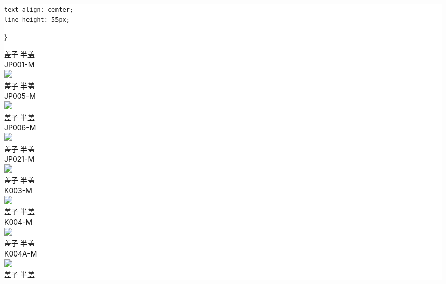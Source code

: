     text-align: center;
    line-height: 55px;
}
</style>
</head>

<body>
<div class="ceshi0">
	<div class="ceshi">
	  <div class="ceshi2">
		<div class="ceshi4">盖子 半盖</div>
		<div class="ceshi5">JP001-M</div>
	  </div>
	<img class="ceshi3" src="https://demo.packmage.cn//Content/boximg/JP001-M.png">
	</div>
	<div class="ceshi">
	  <div class="ceshi2">
		<div class="ceshi4">盖子 半盖</div>
		<div class="ceshi5">JP005-M</div>
	  </div>
	<img class="ceshi3" src="https://demo.packmage.cn//Content/boximg/JP005-M.png">
	</div>
	<div class="ceshi">
	  <div class="ceshi2">
		<div class="ceshi4">盖子 半盖</div>
		<div class="ceshi5">JP006-M</div>
	  </div>
	<img class="ceshi3" src="https://demo.packmage.cn//Content/boximg/JP006-M.png">
	</div>
	<div class="ceshi">
	  <div class="ceshi2">
		<div class="ceshi4">盖子 半盖</div>
		<div class="ceshi5">JP021-M</div>
	  </div>
	<img class="ceshi3" src="https://demo.packmage.cn//Content/boximg/JP021-M.png">
	</div>
	<div class="ceshi">
	  <div class="ceshi2">
		<div class="ceshi4">盖子 半盖</div>
		<div class="ceshi5">K003-M</div>
	  </div>
	<img class="ceshi3" src="https://demo.packmage.cn//Content/boximg/K003-M.png">
	</div>
	<div class="ceshi">
	  <div class="ceshi2">
		<div class="ceshi4">盖子 半盖</div>
		<div class="ceshi5">K004-M</div>
	  </div>
	<img class="ceshi3" src="https://demo.packmage.cn//Content/boximg/K004-M.png">
	</div>
	<div class="ceshi">
	  <div class="ceshi2">
		<div class="ceshi4">盖子 半盖</div>
		<div class="ceshi5">K004A-M</div>
	  </div>
	<img class="ceshi3" src="https://demo.packmage.cn//Content/boximg/K004A-M.png">
	</div>
	<div class="ceshi">
	  <div class="ceshi2">
		<div class="ceshi4">盖子 半盖</div>